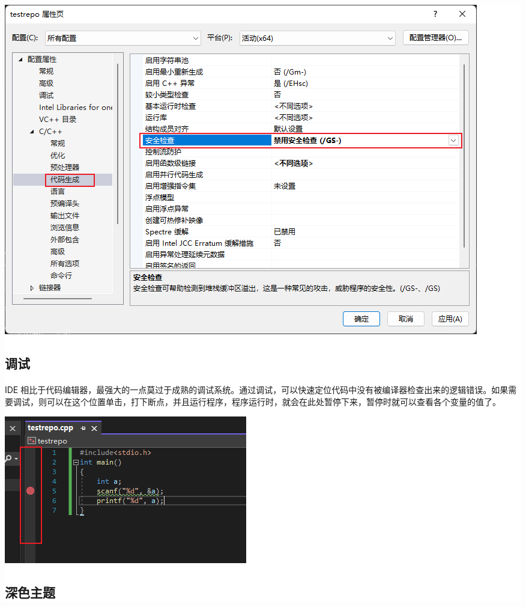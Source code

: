 ![](static/boxcniHhCIUQY0oB3ALlxqgciLd.png)

## 调试

IDE 相比于代码编辑器，最强大的一点莫过于成熟的调试系统。通过调试，可以快速定位代码中没有被编译器检查出来的逻辑错误。如果需要调试，则可以在这个位置单击，打下断点，并且运行程序，程序运行时，就会在此处暂停下来，暂停时就可以查看各个变量的值了。

![](static/boxcnydHyaNPqUEVVWmbdGofX0d.png)

## <strong>深色主题</strong>

